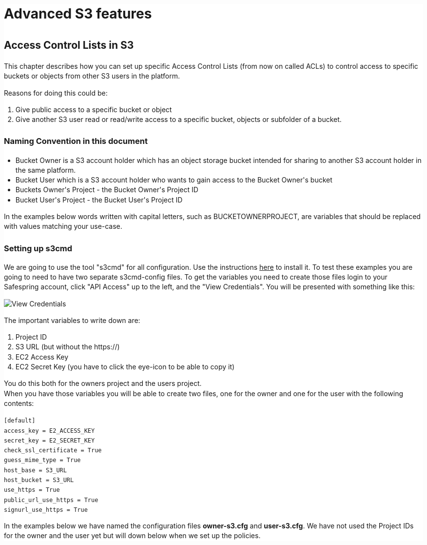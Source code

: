 # Advanced S3 features

## Access Control Lists in S3

This chapter describes how you can set up specific Access Control Lists (from now on called ACLs)
to control access to specific buckets or objects from other S3 users in the platform.

Reasons for doing this could be:

1. Give public access to a specific bucket or object
2. Give another S3 user read or read/write access to a specific bucket, objects or subfolder of a bucket.

### Naming Convention in this document

* Bucket Owner is a S3 account holder which has an object storage bucket intended for sharing to another S3 account holder in the same platform. 
* Bucket User which is a S3 account holder who wants to gain access to the Bucket Owner's bucket
* Buckets Owner's Project - the Bucket Owner's Project ID
* Bucket User's Project - the Bucket User's Project ID

In the examples below words written with capital letters, such as BUCKETOWNERPROJECT, are variables that should be replaced with values matching your use-case.

### Setting up s3cmd
We are going to use the tool "s3cmd" for all configuration. Use the instructions [here](howto/configs/s3cmd.md) to install it. To test these examples you are going to need to have two separate s3cmd-config
files. To get the variables you need to create those files login to your Safespring account, click "API Access" up to the left, and the "View Credentials". You will be presented with something like this:

![View Credentials](../images/view-credentials.png)

The important variables to write down are:

1. Project ID
2. S3 URL (but without the https://)
3. EC2 Access Key
4. EC2 Secret Key (you have to click the eye-icon to be able to copy it)

You do this both for the owners project and the users project.  
When you have those variables you will be able to create two files, one for the owner and one for the user with the following contents:

```
[default]
access_key = E2_ACCESS_KEY
secret_key = E2_SECRET_KEY
check_ssl_certificate = True
guess_mime_type = True
host_base = S3_URL
host_bucket = S3_URL
use_https = True
public_url_use_https = True
signurl_use_https = True

```
In the examples below we have named the configuration files **owner-s3.cfg** and **user-s3.cfg**.
We have not used the Project IDs for the owner and the user yet but will down below when we set up the policies.
